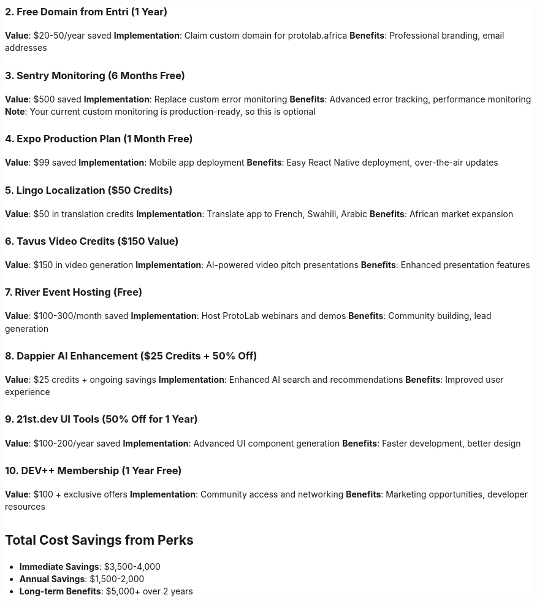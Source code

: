 ### 2. Free Domain from Entri (1 Year)
**Value**: $20-50/year saved
**Implementation**: Claim custom domain for protolab.africa
**Benefits**: Professional branding, email addresses

### 3. Sentry Monitoring (6 Months Free)
**Value**: $500 saved
**Implementation**: Replace custom error monitoring
**Benefits**: Advanced error tracking, performance monitoring
**Note**: Your current custom monitoring is production-ready, so this is optional

### 4. Expo Production Plan (1 Month Free)
**Value**: $99 saved
**Implementation**: Mobile app deployment
**Benefits**: Easy React Native deployment, over-the-air updates

### 5. Lingo Localization ($50 Credits)
**Value**: $50 in translation credits
**Implementation**: Translate app to French, Swahili, Arabic
**Benefits**: African market expansion

### 6. Tavus Video Credits ($150 Value)
**Value**: $150 in video generation
**Implementation**: AI-powered video pitch presentations
**Benefits**: Enhanced presentation features

### 7. River Event Hosting (Free)
**Value**: $100-300/month saved
**Implementation**: Host ProtoLab webinars and demos
**Benefits**: Community building, lead generation

### 8. Dappier AI Enhancement ($25 Credits + 50% Off)
**Value**: $25 credits + ongoing savings
**Implementation**: Enhanced AI search and recommendations
**Benefits**: Improved user experience

### 9. 21st.dev UI Tools (50% Off for 1 Year)
**Value**: $100-200/year saved
**Implementation**: Advanced UI component generation
**Benefits**: Faster development, better design

### 10. DEV++ Membership (1 Year Free)
**Value**: $100 + exclusive offers
**Implementation**: Community access and networking
**Benefits**: Marketing opportunities, developer resources

## Total Cost Savings from Perks
- **Immediate Savings**: $3,500-4,000
- **Annual Savings**: $1,500-2,000
- **Long-term Benefits**: $5,000+ over 2 years
